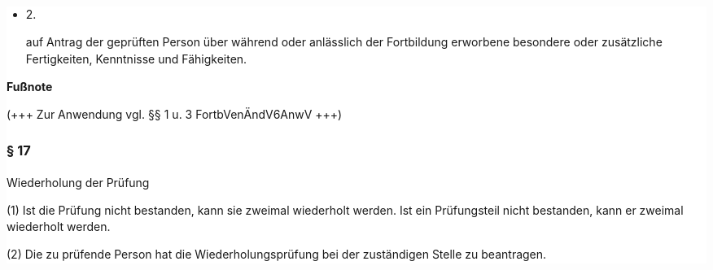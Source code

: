  - 2\.
    
    <div style="">
    
    auf Antrag der geprüften Person über während oder anlässlich der
    Fortbildung erworbene besondere oder zusätzliche Fertigkeiten,
    Kenntnisse und Fähigkeiten.
    
    </div>

</div>

</div>

</div>

</div>

<div>

  
**Fußnote**

<div class="jnhtml">

<div>

<div class="jurAbsatz">

(+++ Zur Anwendung vgl. §§ 1 u. 3 FortbVenÄndV6AnwV +++)

</div>

</div>

</div>

</div>

<span id="BJNR011000016BJNE001901128.html"></span>

### § 17  
Wiederholung der Prüfung

<div>

<div class="jnhtml">

<div>

<div class="jurAbsatz">

(1) Ist die Prüfung nicht bestanden, kann sie zweimal wiederholt werden.
Ist ein Prüfungsteil nicht bestanden, kann er zweimal wiederholt werden.

</div>

<div class="jurAbsatz">

(2) Die zu prüfende Person hat die Wiederholungsprüfung bei der
zuständigen Stelle zu beantragen.

</div>
